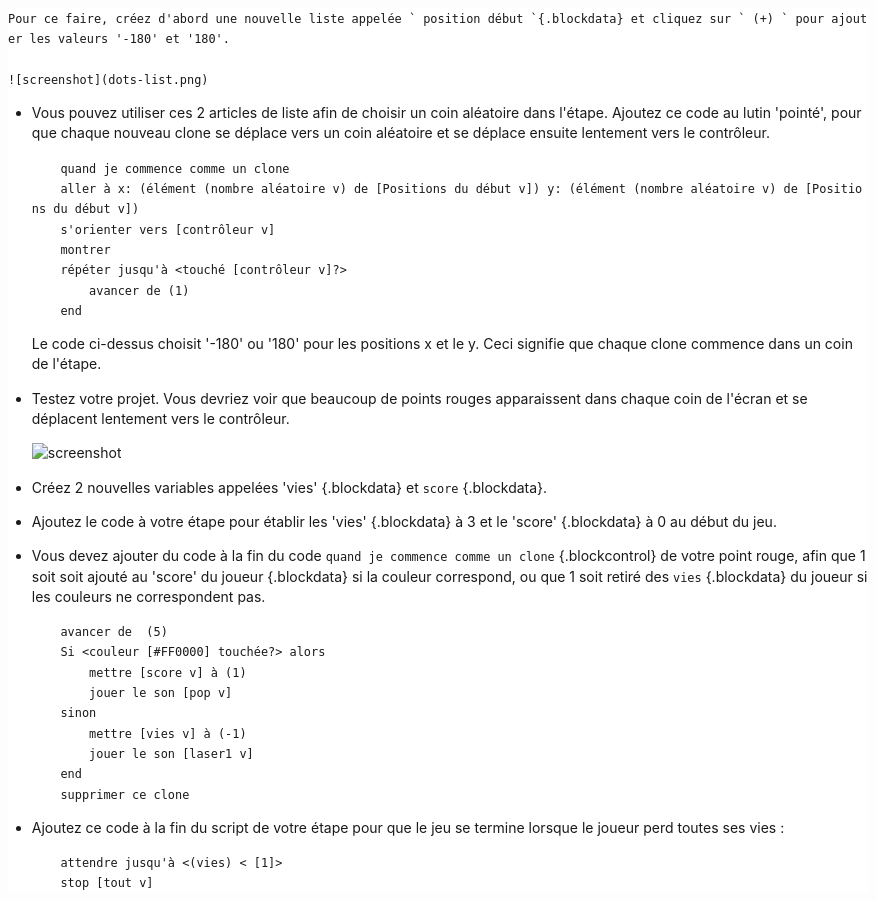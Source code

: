 	Pour ce faire, créez d'abord une nouvelle liste appelée ` position début `{.blockdata} et cliquez sur ` (+) ` pour ajouter les valeurs '-180' et '180'.

	![screenshot](dots-list.png)

+ Vous pouvez utiliser ces 2 articles de liste afin de choisir un coin aléatoire dans l'étape. Ajoutez ce code au lutin 'pointé', pour que chaque nouveau clone se déplace vers un coin aléatoire et se déplace ensuite lentement vers le contrôleur.

	```blocks
		quand je commence comme un clone
		aller à x: (élément (nombre aléatoire v) de [Positions du début v]) y: (élément (nombre aléatoire v) de [Positions du début v])
		s'orienter vers [contrôleur v]
		montrer
		répéter jusqu'à <touché [contrôleur v]?>
			avancer de (1)
		end
	```

	Le code ci-dessus choisit '-180' ou '180' pour les positions x et le y. Ceci signifie que chaque clone commence dans un coin de l'étape.

+ Testez votre projet. Vous devriez voir que beaucoup de points rouges apparaissent dans chaque coin de l'écran et se déplacent lentement vers le contrôleur.

	![screenshot](dots-red-test.png)

+ Créez 2 nouvelles variables appelées 'vies' {.blockdata} et `score` {.blockdata}.

+ Ajoutez le code à votre étape pour établir les 'vies' {.blockdata} à 3 et le 'score' {.blockdata} à 0 au début du jeu.

+ Vous devez ajouter du code à la fin du code ` quand je commence comme un clone ` {.blockcontrol} de votre point rouge, afin que 1 soit soit ajouté au 'score' du joueur {.blockdata} si la couleur correspond, ou que 1 soit retiré des `vies` {.blockdata} du joueur si les couleurs ne correspondent pas.

	```blocks
		avancer de  (5)
		Si <couleur [#FF0000] touchée?> alors
			mettre [score v] à (1)
			jouer le son [pop v]
		sinon
			mettre [vies v] à (-1)
			jouer le son [laser1 v]
		end
		supprimer ce clone
	```

+ Ajoutez ce code à la fin du script de votre étape pour que le jeu se termine lorsque le joueur perd toutes ses vies :

	```blocks
		attendre jusqu'à <(vies) < [1]>
		stop [tout v]
	```
